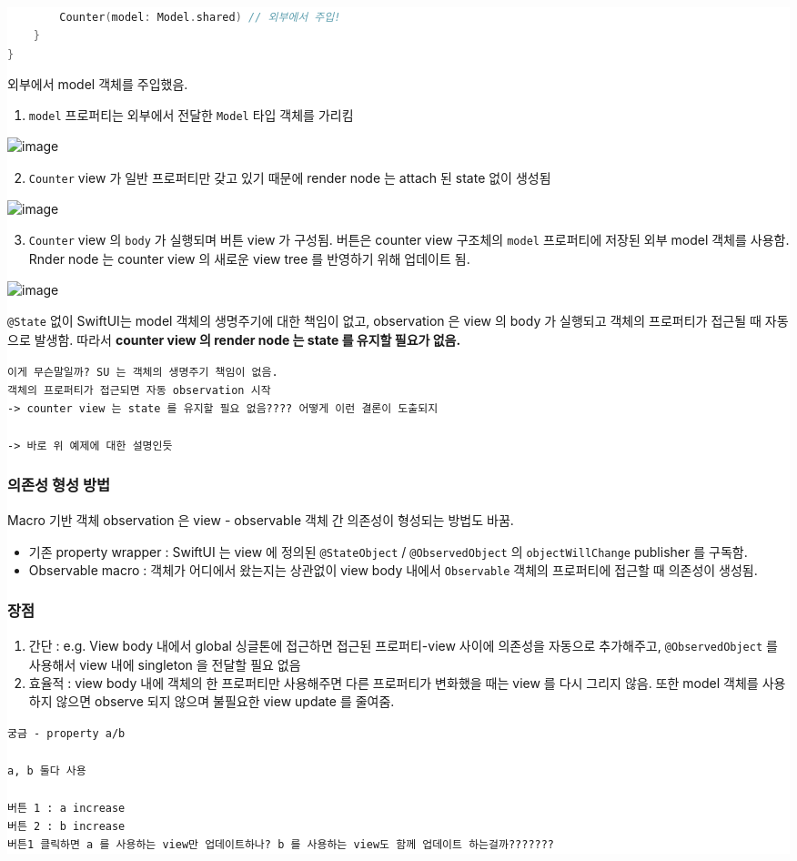 ```swift
        Counter(model: Model.shared) // 외부에서 주입!
    }
}
```

외부에서 model 객체를 주입했음.

1. `model` 프로퍼티는 외부에서 전달한 `Model` 타입 객체를 가리킴

<img width="539" alt="image" src="https://github.com/Yoojin99/TIL/assets/41438361/b3119705-98e6-4cea-abb9-f2e54b24c249">


2. `Counter` view 가 일반 프로퍼티만 갖고 있기 때문에 render node 는 attach 된 state 없이 생성됨

<img width="564" alt="image" src="https://github.com/Yoojin99/TIL/assets/41438361/90dacc14-3b9b-4c85-86c5-0c365af845bd">

3. `Counter` view 의 `body` 가 실행되며 버튼 view 가 구성됨. 버튼은 counter view 구조체의 `model` 프로퍼티에 저장된 외부 model 객체를 사용함. Rnder node 는 counter view 의 새로운 view tree 를 반영하기 위해 업데이트 됨.

<img width="558" alt="image" src="https://github.com/Yoojin99/TIL/assets/41438361/c5f0a5bc-c4ae-4e66-b2b4-9eace748250c">

`@State` 없이 SwiftUI는 model 객체의 생명주기에 대한 책임이 없고, observation 은 view 의 body 가 실행되고 객체의 프로퍼티가 접근될 때 자동으로 발생함. 따라서 **counter view 의 render node 는 state 를 유지할 필요가 없음.**

```
이게 무슨말일까? SU 는 객체의 생명주기 책임이 없음.
객체의 프로퍼티가 접근되면 자동 observation 시작
-> counter view 는 state 를 유지할 필요 없음???? 어떻게 이런 결론이 도출되지

-> 바로 위 예제에 대한 설명인듯
```

### 의존성 형성 방법

Macro 기반 객체 observation 은 view - observable 객체 간 의존성이 형성되는 방법도 바꿈.

* 기존 property wrapper : SwiftUI 는 view 에 정의된 `@StateObject` / `@ObservedObject` 의 `objectWillChange` publisher 를 구독함.
* Observable macro : 객체가 어디에서 왔는지는 상관없이 view body 내에서 `Observable` 객체의 프로퍼티에 접근할 때 의존성이 생성됨.

### 장점

1. 간단 : e.g. View body 내에서 global 싱글톤에 접근하면 접근된 프로퍼티-view 사이에 의존성을 자동으로 추가해주고, `@ObservedObject` 를 사용해서 view 내에 singleton 을 전달할 필요 없음
2. 효율적 : view body 내에 객체의 한 프로퍼티만 사용해주면 다른 프로퍼티가 변화했을 때는 view 를 다시 그리지 않음. 또한 model 객체를 사용하지 않으면 observe 되지 않으며 불필요한 view update 를 줄여줌. 

```
궁금 - property a/b

a, b 둘다 사용

버튼 1 : a increase
버튼 2 : b increase
버튼1 클릭하면 a 를 사용하는 view만 업데이트하나? b 를 사용하는 view도 함께 업데이트 하는걸까???????
```
